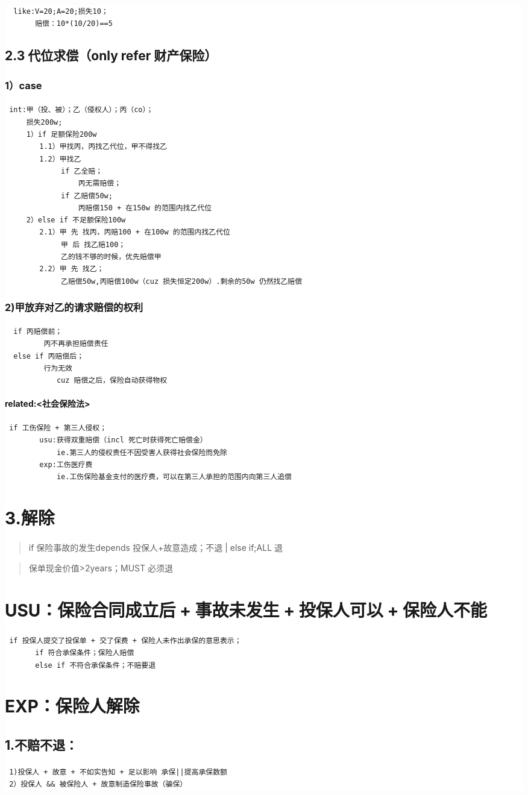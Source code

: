       like:V=20;A=20;损失10；
           赔偿：10*(10/20)==5
## 2.3 代位求偿（only refer 财产保险）
### 1）case
     int:甲（投、被）；乙（侵权人）；丙（co）；
         损失200w;
         1）if 足额保险200w
            1.1）甲找丙，丙找乙代位，甲不得找乙
            1.2）甲找乙
                 if 乙全赔；
                     丙无需赔偿；
                 if 乙赔偿50w;
                     丙赔偿150 + 在150w 的范围内找乙代位
         2）else if 不足额保险100w
            2.1）甲 先 找丙，丙赔100 + 在100w 的范围内找乙代位 
                 甲 后 找乙赔100；
                 乙的钱不够的时候，优先赔偿甲
            2.2）甲 先 找乙；
                 乙赔偿50w,丙赔偿100w（cuz 损失恒定200w）.剩余的50w 仍然找乙赔偿
 
### 2)甲放弃对乙的请求赔偿的权利
      if 丙赔偿前；
             丙不再承担赔偿责任
      else if 丙赔偿后；
             行为无效
                cuz 赔偿之后，保险自动获得物权

#### related:<社会保险法>
     if 工伤保险 + 第三人侵权；
            usu:获得双重赔偿（incl 死亡时获得死亡赔偿金）
                ie.第三人的侵权责任不因受害人获得社会保险而免除
            exp:工伤医疗费
                ie.工伤保险基金支付的医疗费，可以在第三人承担的范围内向第三人追偿

# 3.解除
> if 保险事故的发生depends 投保人+故意造成；不退 | else if;ALL 退

> 保单现金价值>2years；MUST 必须退

# USU：保险合同成立后 + 事故未发生 + 投保人可以 + 保险人不能
     if 投保人提交了投保单 + 交了保费 + 保险人未作出承保的意思表示；
           if 符合承保条件；保险人赔偿
           else if 不符合承保条件；不赔要退

# EXP：保险人解除
## 1.不赔不退：
     1)投保人 + 故意 + 不如实告知 + 足以影响 承保||提高承保数额
     2）投保人 && 被保险人 + 故意制造保险事故（骗保）
